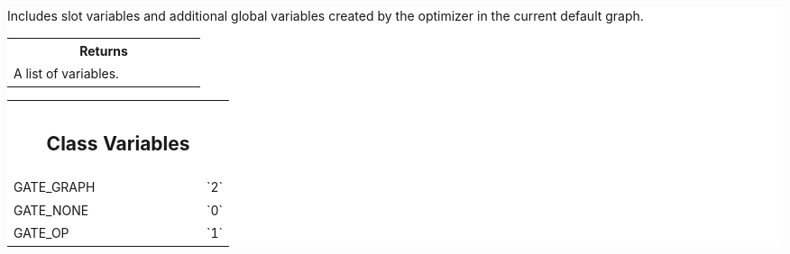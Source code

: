 Includes slot variables and additional global variables created by the
optimizer in the current default graph.


 <table class="responsive fixed orange">
<colgroup><col width="214px"><col></colgroup>
<tr><th colspan="2">Returns</th></tr>
<tr class="alt">
<td colspan="2">
A list of variables.
</td>
</tr>

</table>








 <table class="responsive fixed orange">
<colgroup><col width="214px"><col></colgroup>
<tr><th colspan="2"><h2 class="add-link">Class Variables</h2></th></tr>

<tr>
<td>
GATE_GRAPH<a id="GATE_GRAPH"></a>
</td>
<td>
`2`
</td>
</tr><tr>
<td>
GATE_NONE<a id="GATE_NONE"></a>
</td>
<td>
`0`
</td>
</tr><tr>
<td>
GATE_OP<a id="GATE_OP"></a>
</td>
<td>
`1`
</td>
</tr>
</table>

